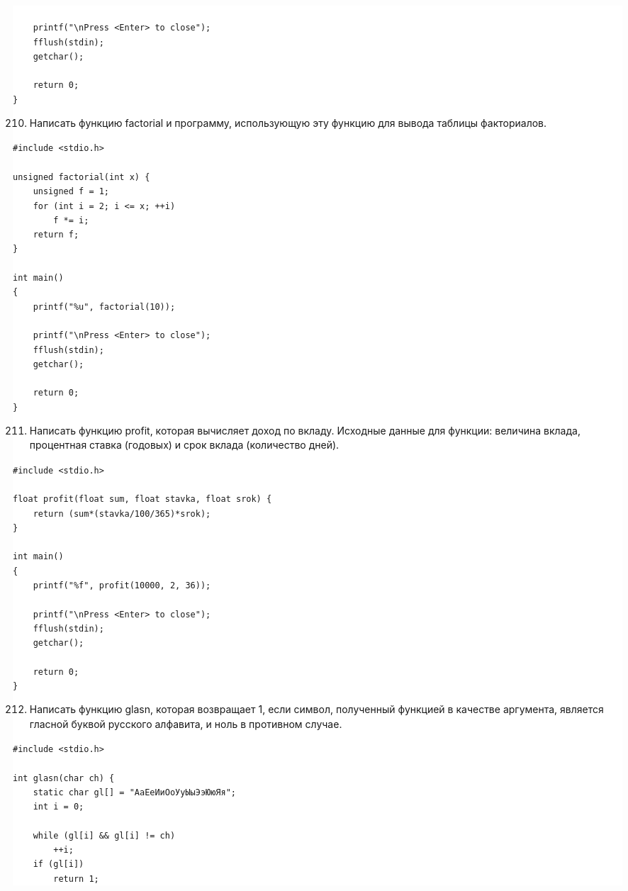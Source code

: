 ```

    printf("\nPress <Enter> to close");
    fflush(stdin);
    getchar();

    return 0;
}
```
210. Написать функцию factorial и программу, использующую эту функцию для вывода таблицы факториалов.
```
#include <stdio.h>

unsigned factorial(int x) {
    unsigned f = 1;
    for (int i = 2; i <= x; ++i)
        f *= i;
    return f;
}

int main()
{
    printf("%u", factorial(10));

    printf("\nPress <Enter> to close");
    fflush(stdin);
    getchar();

    return 0;
}
```
211. Написать функцию profit, которая вычисляет доход по вкладу. Исходные данные для функции: величина вклада, процентная ставка (годовых) и срок вклада (количество дней).
```
#include <stdio.h>

float profit(float sum, float stavka, float srok) {
    return (sum*(stavka/100/365)*srok);
}

int main()
{
    printf("%f", profit(10000, 2, 36));

    printf("\nPress <Enter> to close");
    fflush(stdin);
    getchar();

    return 0;
}
```
212. Написать функцию glasn, которая возвращает 1, если символ, полученный функцией в качестве аргумента, является гласной буквой русского алфавита, и ноль в противном случае.
```
#include <stdio.h>

int glasn(char ch) {
    static char gl[] = "АаЕеИиОоУуЫыЭэЮюЯя";
    int i = 0;

    while (gl[i] && gl[i] != ch)
        ++i;
    if (gl[i])
        return 1;
```